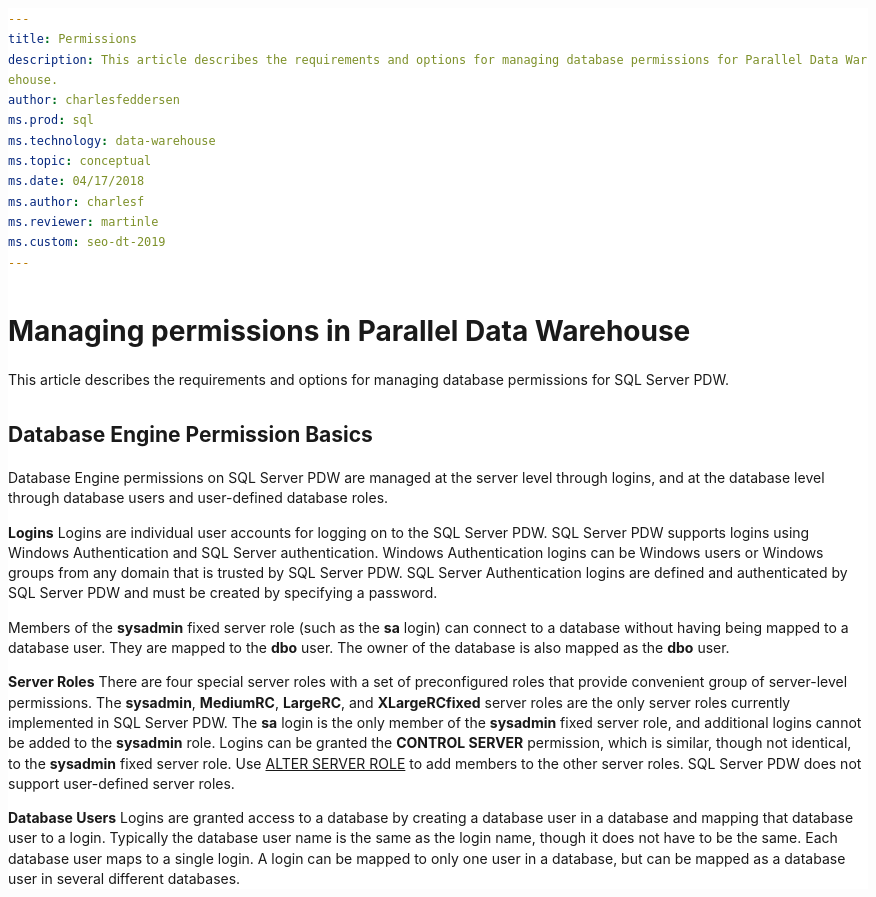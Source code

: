 ```yaml
---
title: Permissions
description: This article describes the requirements and options for managing database permissions for Parallel Data Warehouse.
author: charlesfeddersen 
ms.prod: sql
ms.technology: data-warehouse
ms.topic: conceptual
ms.date: 04/17/2018
ms.author: charlesf
ms.reviewer: martinle
ms.custom: seo-dt-2019
---
```


# Managing permissions in Parallel Data Warehouse
This article describes the requirements and options for managing database permissions for SQL Server PDW.

## <a name="BackupRestoreBasics"></a>Database Engine Permission Basics
Database Engine permissions on SQL Server PDW are managed at the server level through logins, and at the database level through database users and user-defined database roles.

**Logins**
Logins are individual user accounts for logging on to the SQL Server PDW. SQL Server PDW supports logins using Windows Authentication and SQL Server authentication.  Windows Authentication logins can be Windows users or Windows groups from any domain that is trusted by SQL Server PDW. SQL Server Authentication logins are defined and authenticated by SQL Server PDW and must be created by specifying a password.

Members of the **sysadmin** fixed server role (such as the **sa** login) can connect to a database without having being mapped to a database user. They are mapped to the **dbo** user. The owner of the database is also mapped as the **dbo** user.

**Server Roles**
There are four special server roles with a set of preconfigured roles that provide convenient group of server-level permissions. The **sysadmin**, **MediumRC**, **LargeRC**, and **XLargeRCfixed** server roles are the only server roles currently implemented in SQL Server PDW. The **sa** login is the only member of the **sysadmin** fixed server role, and additional logins cannot be added to the **sysadmin** role. Logins can be granted the **CONTROL SERVER** permission, which is similar, though not identical, to the **sysadmin** fixed server role. Use [ALTER SERVER ROLE](../t-sql/statements/alter-server-role-transact-sql.md) to add members to the other server roles. SQL Server PDW does not support user-defined server roles.

**Database Users**
Logins are granted access to a database by creating a database user in a database and mapping that database user to a login. Typically the database user name is the same as the login name, though it does not have to be the same. Each database user maps to a single login. A login can be mapped to only one user in a database, but can be mapped as a database user in several different databases.

